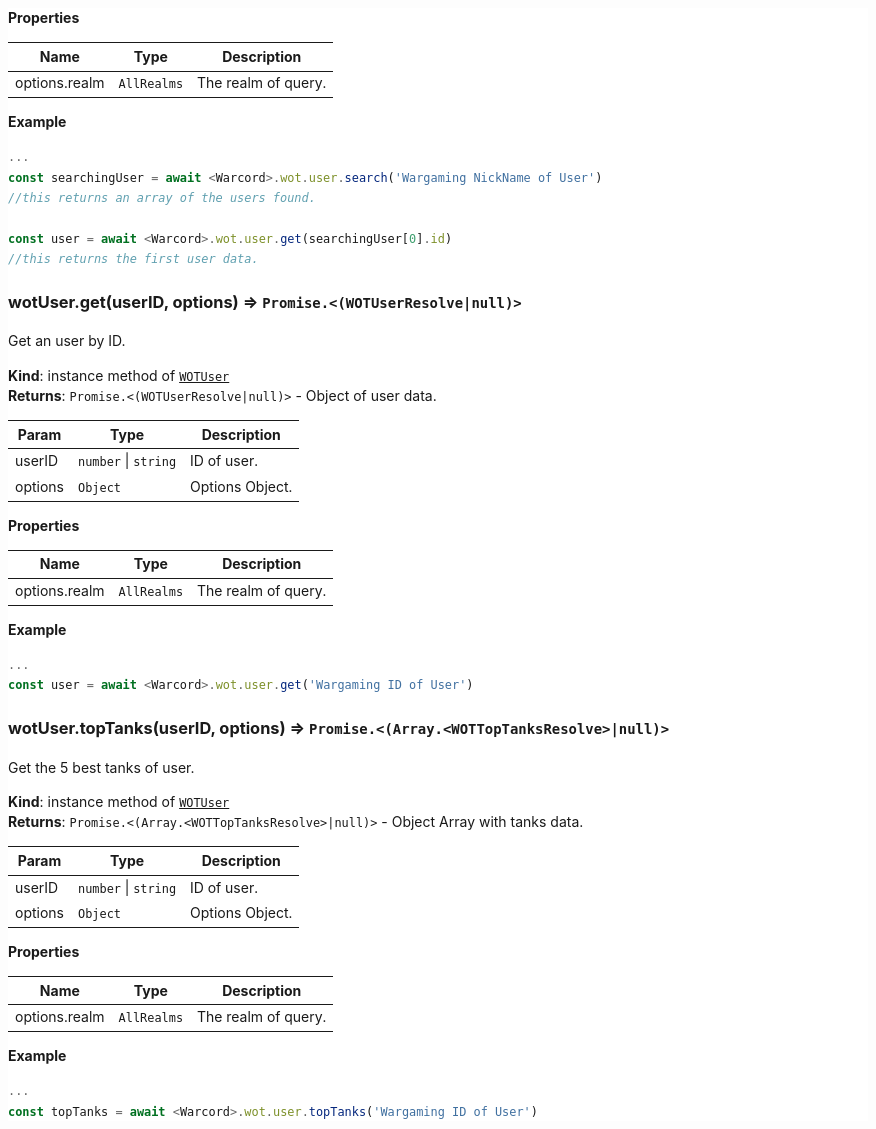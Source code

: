 **Properties**

| Name | Type | Description |
| --- | --- | --- |
| options.realm | <code>AllRealms</code> | The realm of query. |

**Example**  
```js
...
const searchingUser = await <Warcord>.wot.user.search('Wargaming NickName of User')
//this returns an array of the users found.

const user = await <Warcord>.wot.user.get(searchingUser[0].id)
//this returns the first user data.
```
<a name="WOTUser+get"></a>

### wotUser.get(userID, options) ⇒ <code>Promise.&lt;(WOTUserResolve\|null)&gt;</code>
Get an user by ID.

**Kind**: instance method of [<code>WOTUser</code>](#WOTUser)  
**Returns**: <code>Promise.&lt;(WOTUserResolve\|null)&gt;</code> - Object of user data.  

| Param | Type | Description |
| --- | --- | --- |
| userID | <code>number</code> \| <code>string</code> | ID of user. |
| options | <code>Object</code> | Options Object. |

**Properties**

| Name | Type | Description |
| --- | --- | --- |
| options.realm | <code>AllRealms</code> | The realm of query. |

**Example**  
```js
...
const user = await <Warcord>.wot.user.get('Wargaming ID of User')
```
<a name="WOTUser+topTanks"></a>

### wotUser.topTanks(userID, options) ⇒ <code>Promise.&lt;(Array.&lt;WOTTopTanksResolve&gt;\|null)&gt;</code>
Get the 5 best tanks of user.

**Kind**: instance method of [<code>WOTUser</code>](#WOTUser)  
**Returns**: <code>Promise.&lt;(Array.&lt;WOTTopTanksResolve&gt;\|null)&gt;</code> - Object Array with tanks data.  

| Param | Type | Description |
| --- | --- | --- |
| userID | <code>number</code> \| <code>string</code> | ID of user. |
| options | <code>Object</code> | Options Object. |

**Properties**

| Name | Type | Description |
| --- | --- | --- |
| options.realm | <code>AllRealms</code> | The realm of query. |

**Example**  
```js
...
const topTanks = await <Warcord>.wot.user.topTanks('Wargaming ID of User')
```